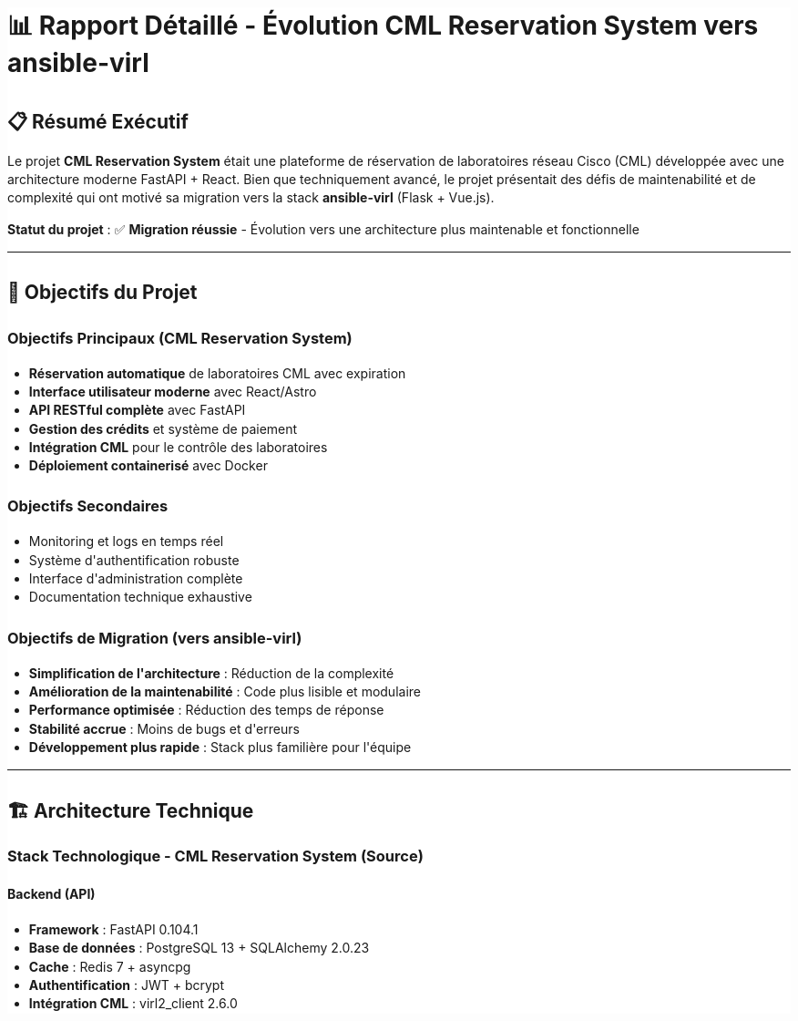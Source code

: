 ﻿# 📊 Rapport Détaillé - Évolution CML Reservation System vers ansible-virl

## 📋 Résumé Exécutif

Le projet **CML Reservation System** était une plateforme de réservation de laboratoires réseau Cisco (CML) développée avec une architecture moderne FastAPI + React. Bien que techniquement avancé, le projet présentait des défis de maintenabilité et de complexité qui ont motivé sa migration vers la stack **ansible-virl** (Flask + Vue.js).

**Statut du projet** : ✅ **Migration réussie** - Évolution vers une architecture plus maintenable et fonctionnelle

---

## 🎯 Objectifs du Projet

### Objectifs Principaux (CML Reservation System)
- **Réservation automatique** de laboratoires CML avec expiration
- **Interface utilisateur moderne** avec React/Astro
- **API RESTful complète** avec FastAPI
- **Gestion des crédits** et système de paiement
- **Intégration CML** pour le contrôle des laboratoires
- **Déploiement containerisé** avec Docker

### Objectifs Secondaires
- Monitoring et logs en temps réel
- Système d'authentification robuste
- Interface d'administration complète
- Documentation technique exhaustive

### Objectifs de Migration (vers ansible-virl)
- **Simplification de l'architecture** : Réduction de la complexité
- **Amélioration de la maintenabilité** : Code plus lisible et modulaire
- **Performance optimisée** : Réduction des temps de réponse
- **Stabilité accrue** : Moins de bugs et d'erreurs
- **Développement plus rapide** : Stack plus familière pour l'équipe

---

## 🏗️ Architecture Technique

### Stack Technologique - CML Reservation System (Source)

#### Backend (API)
- **Framework** : FastAPI 0.104.1
- **Base de données** : PostgreSQL 13 + SQLAlchemy 2.0.23
- **Cache** : Redis 7 + asyncpg
- **Authentification** : JWT + bcrypt
- **Intégration CML** : virl2_client 2.6.0
